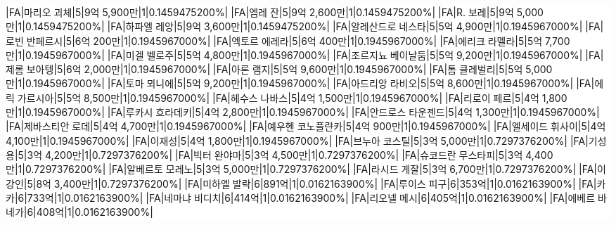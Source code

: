 |FA|마리오 괴체|5|9억 5,900만|1|0.1459475200%|
|FA|엠레 잔|5|9억 2,600만|1|0.1459475200%|
|FA|R. 보레|5|9억 5,000만|1|0.1459475200%|
|FA|하파엘 레앙|5|9억 3,600만|1|0.1459475200%|
|FA|알레산드로 네스타|5|5억 4,900만|1|0.1945967000%|
|FA|로빈 반페르시|5|6억 200만|1|0.1945967000%|
|FA|엑토르 에레라|5|6억 400만|1|0.1945967000%|
|FA|에리크 라멜라|5|5억 7,700만|1|0.1945967000%|
|FA|미겔 벨로주|5|5억 4,800만|1|0.1945967000%|
|FA|조르지뇨 베이날둠|5|5억 9,200만|1|0.1945967000%|
|FA|제롬 보아텡|5|6억 2,000만|1|0.1945967000%|
|FA|아론 램지|5|5억 9,600만|1|0.1945967000%|
|FA|톰 클레벌리|5|5억 5,000만|1|0.1945967000%|
|FA|토마 뫼니에|5|5억 9,200만|1|0.1945967000%|
|FA|아드리앙 라비오|5|5억 8,600만|1|0.1945967000%|
|FA|에릭 가르시아|5|5억 8,500만|1|0.1945967000%|
|FA|헤수스 나바스|5|4억 1,500만|1|0.1945967000%|
|FA|리로이 페르|5|4억 1,800만|1|0.1945967000%|
|FA|루카시 흐라데키|5|4억 2,800만|1|0.1945967000%|
|FA|안드로스 타운젠드|5|4억 1,300만|1|0.1945967000%|
|FA|제바스티안 로데|5|4억 4,700만|1|0.1945967000%|
|FA|예우헨 코노플랸카|5|4억 900만|1|0.1945967000%|
|FA|엘세이드 휘사이|5|4억 4,100만|1|0.1945967000%|
|FA|이재성|5|4억 1,800만|1|0.1945967000%|
|FA|브누아 코스틸|5|3억 5,000만|1|0.7297376200%|
|FA|기성용|5|3억 4,200만|1|0.7297376200%|
|FA|빅터 완야마|5|3억 4,500만|1|0.7297376200%|
|FA|슈코드란 무스타피|5|3억 4,400만|1|0.7297376200%|
|FA|알베르토 모레노|5|3억 5,000만|1|0.7297376200%|
|FA|라시드 게잘|5|3억 6,700만|1|0.7297376200%|
|FA|이강인|5|8억 3,400만|1|0.7297376200%|
|FA|미하엘 발락|6|891억|1|0.0162163900%|
|FA|루이스 피구|6|353억|1|0.0162163900%|
|FA|카카|6|733억|1|0.0162163900%|
|FA|네마냐 비디치|6|414억|1|0.0162163900%|
|FA|리오넬 메시|6|405억|1|0.0162163900%|
|FA|에베르 바네가|6|408억|1|0.0162163900%|